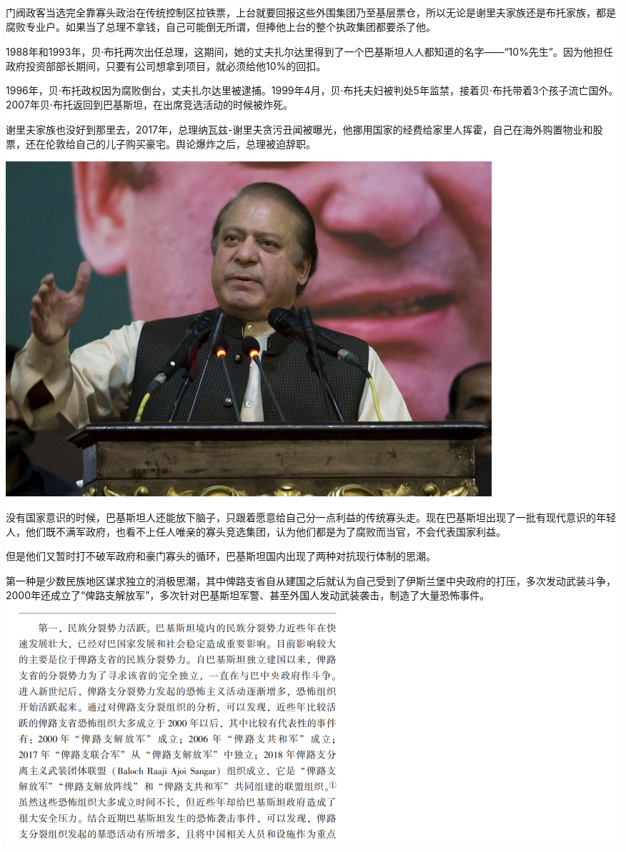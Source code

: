 门阀政客当选完全靠寡头政治在传统控制区拉铁票，上台就要回报这些外围集团乃至基层票仓，所以无论是谢里夫家族还是布托家族，都是腐败专业户。如果当了总理不拿钱，自己可能倒无所谓，但捧他上台的整个执政集团都要杀了他。


1988年和1993年，贝·布托两次出任总理，这期间，她的丈夫扎尔达里得到了一个巴基斯坦人人都知道的名字——“10%先生”。因为他担任政府投资部部长期间，只要有公司想拿到项目，就必须给他10%的回扣。


1996年，贝·布托政权因为腐败倒台，丈夫扎尔达里被逮捕。1999年4月，贝·布托夫妇被判处5年监禁，接着贝·布托带着3个孩子流亡国外。2007年贝·布托返回到巴基斯坦，在出席竞选活动的时候被炸死。


谢里夫家族也没好到那里去，2017年，总理纳瓦兹-谢里夫贪污丑闻被曝光，他挪用国家的经费给家里人挥霍，自己在海外购置物业和股票，还在伦敦给自己的儿子购买豪宅。舆论爆炸之后，总理被迫辞职。

![](/images/btnews/0501_0600/0556/0b7fb328-9021-474f-987e-fa9b122b74da.png)

没有国家意识的时候，巴基斯坦人还能放下脑子，只跟着愿意给自己分一点利益的传统寡头走。现在巴基斯坦出现了一批有现代意识的年轻人，他们既不满军政府，也看不上任人唯亲的寡头竞选集团，认为他们都是为了腐败而当官，不会代表国家利益。


但是他们又暂时打不破军政府和豪门寡头的循环，巴基斯坦国内出现了两种对抗现行体制的思潮。


第一种是少数民族地区谋求独立的消极思潮，其中俾路支省自从建国之后就认为自己受到了伊斯兰堡中央政府的打压，多次发动武装斗争，2000年还成立了“俾路支解放军”，多次针对巴基斯坦军警、甚至外国人发动武装袭击，制造了大量恐怖事件。

![](/images/btnews/0501_0600/0556/acf4bde5-1e22-47f2-ad3d-d54022a18d05.png)
